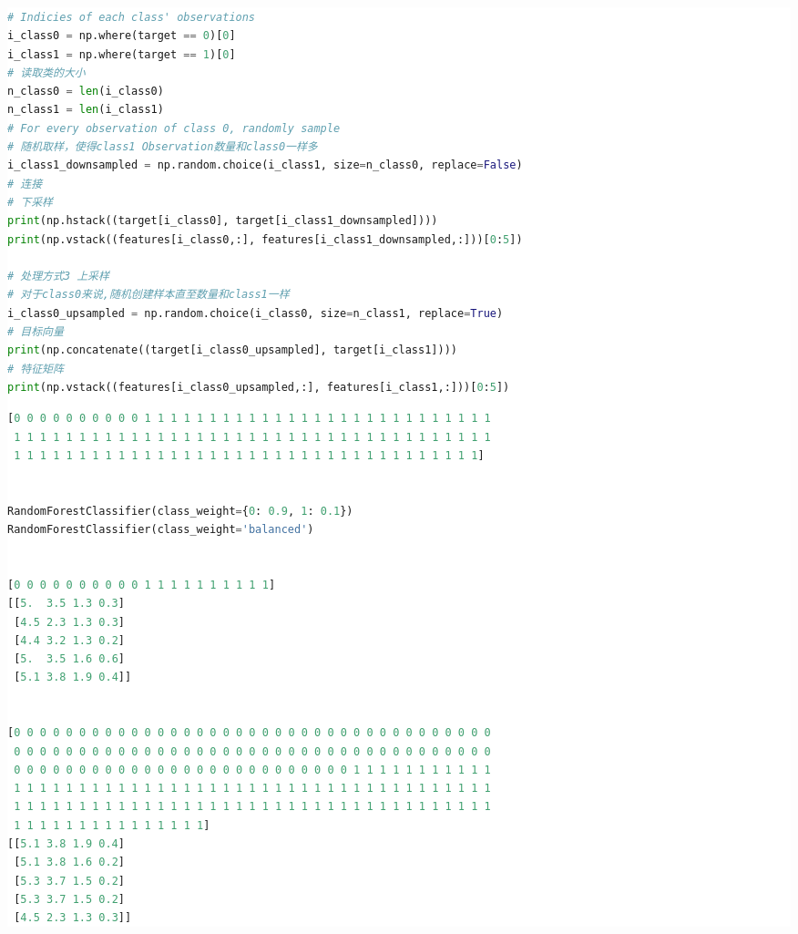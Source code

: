 ```python
# Indicies of each class' observations
i_class0 = np.where(target == 0)[0]
i_class1 = np.where(target == 1)[0]
# 读取类的大小
n_class0 = len(i_class0)
n_class1 = len(i_class1)
# For every observation of class 0, randomly sample
# 随机取样，使得class1 Observation数量和class0一样多
i_class1_downsampled = np.random.choice(i_class1, size=n_class0, replace=False)
# 连接
# 下采样
print(np.hstack((target[i_class0], target[i_class1_downsampled])))
print(np.vstack((features[i_class0,:], features[i_class1_downsampled,:]))[0:5])

# 处理方式3 上采样
# 对于class0来说,随机创建样本直至数量和class1一样
i_class0_upsampled = np.random.choice(i_class0, size=n_class1, replace=True)
# 目标向量
print(np.concatenate((target[i_class0_upsampled], target[i_class1])))
# 特征矩阵
print(np.vstack((features[i_class0_upsampled,:], features[i_class1,:]))[0:5])
```



```python
[0 0 0 0 0 0 0 0 0 0 1 1 1 1 1 1 1 1 1 1 1 1 1 1 1 1 1 1 1 1 1 1 1 1 1 1 1
 1 1 1 1 1 1 1 1 1 1 1 1 1 1 1 1 1 1 1 1 1 1 1 1 1 1 1 1 1 1 1 1 1 1 1 1 1
 1 1 1 1 1 1 1 1 1 1 1 1 1 1 1 1 1 1 1 1 1 1 1 1 1 1 1 1 1 1 1 1 1 1 1 1]


RandomForestClassifier(class_weight={0: 0.9, 1: 0.1})
RandomForestClassifier(class_weight='balanced')


[0 0 0 0 0 0 0 0 0 0 1 1 1 1 1 1 1 1 1 1]
[[5.  3.5 1.3 0.3]
 [4.5 2.3 1.3 0.3]
 [4.4 3.2 1.3 0.2]
 [5.  3.5 1.6 0.6]
 [5.1 3.8 1.9 0.4]]


[0 0 0 0 0 0 0 0 0 0 0 0 0 0 0 0 0 0 0 0 0 0 0 0 0 0 0 0 0 0 0 0 0 0 0 0 0
 0 0 0 0 0 0 0 0 0 0 0 0 0 0 0 0 0 0 0 0 0 0 0 0 0 0 0 0 0 0 0 0 0 0 0 0 0
 0 0 0 0 0 0 0 0 0 0 0 0 0 0 0 0 0 0 0 0 0 0 0 0 0 0 1 1 1 1 1 1 1 1 1 1 1
 1 1 1 1 1 1 1 1 1 1 1 1 1 1 1 1 1 1 1 1 1 1 1 1 1 1 1 1 1 1 1 1 1 1 1 1 1
 1 1 1 1 1 1 1 1 1 1 1 1 1 1 1 1 1 1 1 1 1 1 1 1 1 1 1 1 1 1 1 1 1 1 1 1 1
 1 1 1 1 1 1 1 1 1 1 1 1 1 1 1]
[[5.1 3.8 1.9 0.4]
 [5.1 3.8 1.6 0.2]
 [5.3 3.7 1.5 0.2]
 [5.3 3.7 1.5 0.2]
 [4.5 2.3 1.3 0.3]]


```
